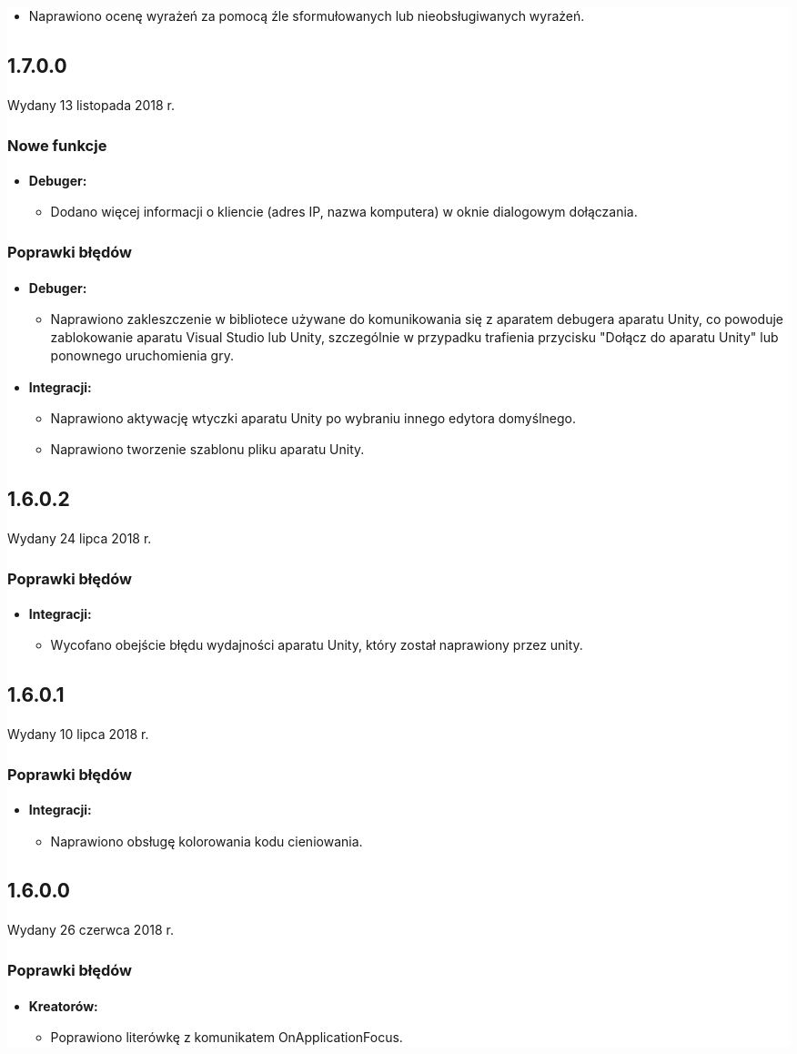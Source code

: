   - Naprawiono ocenę wyrażeń za pomocą źle sformułowanych lub nieobsługiwanych wyrażeń.

## <a name="1700"></a>1.7.0.0

Wydany 13 listopada 2018 r.

### <a name="new-features"></a>Nowe funkcje

- **Debuger:**

  - Dodano więcej informacji o kliencie (adres IP, nazwa komputera) w oknie dialogowym dołączania.

### <a name="bug-fixes"></a>Poprawki błędów

- **Debuger:**

  - Naprawiono zakleszczenie w bibliotece używane do komunikowania się z aparatem debugera aparatu Unity, co powoduje zablokowanie aparatu Visual Studio lub Unity, szczególnie w przypadku trafienia przycisku "Dołącz do aparatu Unity" lub ponownego uruchomienia gry.

- **Integracji:**

  - Naprawiono aktywację wtyczki aparatu Unity po wybraniu innego edytora domyślnego.

  - Naprawiono tworzenie szablonu pliku aparatu Unity.

## <a name="1602"></a>1.6.0.2

Wydany 24 lipca 2018 r.

### <a name="bug-fixes"></a>Poprawki błędów

- **Integracji:**

  - Wycofano obejście błędu wydajności aparatu Unity, który został naprawiony przez unity.

## <a name="1601"></a>1.6.0.1

Wydany 10 lipca 2018 r.

### <a name="bug-fixes"></a>Poprawki błędów

- **Integracji:**

  - Naprawiono obsługę kolorowania kodu cieniowania.

## <a name="1600"></a>1.6.0.0

Wydany 26 czerwca 2018 r.

### <a name="bug-fixes"></a>Poprawki błędów

- **Kreatorów:**

  - Poprawiono literówkę z komunikatem OnApplicationFocus.
